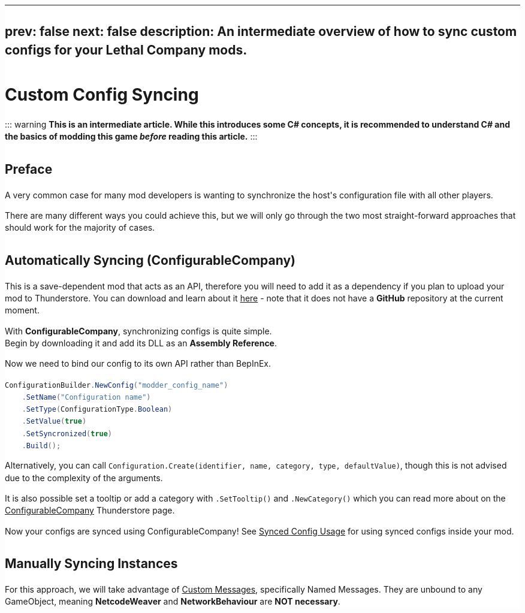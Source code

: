 
---
prev: false
next: false
description: An intermediate overview of how to sync custom configs for your Lethal Company mods.
---

# Custom Config Syncing

::: warning
**This is an intermediate article. While this introduces some C# concepts, it is recommended to understand C# and the basics of modding this game <i>before</i> reading this article.**
:::

## Preface
A very common case for many mod developers is wanting to synchronize the host's configuration file with all other players.

There are many different ways you could achieve this, but we will only go through the two most straight-forward approaches that should work for the majority of cases.

## Automatically Syncing (ConfigurableCompany)
This is a save-dependent mod that acts as an API, therefore you will need to add it as a dependency if you plan to upload your mod to Thunderstore.
You can download and learn about it [here](https://thunderstore.io/c/lethal-company/p/AMRV/ConfigurableCompany/) - note that it does not have a **GitHub** repository at the current moment.

With **ConfigurableCompany**, synchronizing configs is quite simple.<br>
Begin by downloading it and add its DLL as an **Assembly Reference**.

Now we need to bind our config to its own API rather than BepInEx.
```cs
ConfigurationBuilder.NewConfig("modder_config_name")
    .SetName("Configuration name")
    .SetType(ConfigurationType.Boolean)
    .SetValue(true)
    .SetSyncronized(true)
    .Build();
```

Alternatively, you can call ```Configuration.Create(identifier, name, category, type, defaultValue)```, though this is not advised due to the complexity of the arguments.

It is also possible set a tooltip or add a category with `.SetTooltip()` and `.NewCategory()` which you can read more about on the [ConfigurableCompany](https://thunderstore.io/c/lethal-company/p/AMRV/ConfigurableCompany/) Thunderstore page.

Now your configs are synced using ConfigurableCompany! See [Synced Config Usage](https://lethal.wiki/intermediate-modding/custom-config-syncing.html#custom-config-syncing) for using synced configs inside your mod.

## Manually Syncing Instances
For this approach, we will take advantage of [Custom Messages](https://docs-multiplayer.unity3d.com/netcode/current/advanced-topics/message-system/custom-messages/#named-messages), specifically Named Messages.
They are unbound to any GameObject, meaning **NetcodeWeaver** and **NetworkBehaviour** are **NOT necessary**.

